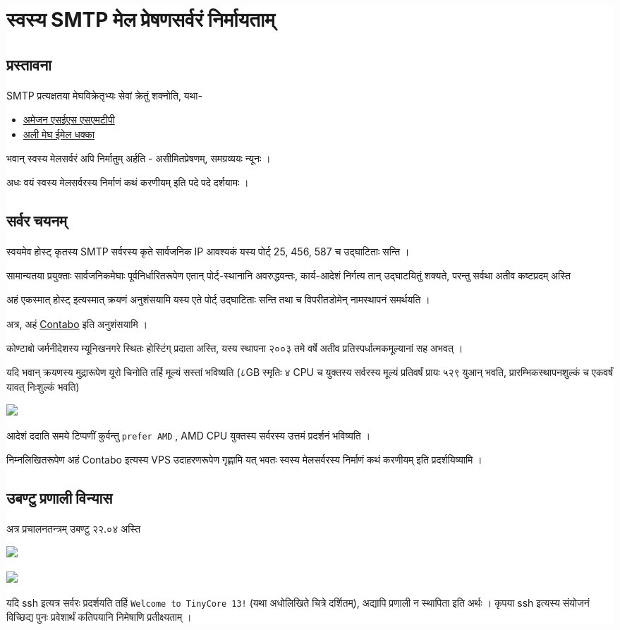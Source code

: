 # स्वस्य SMTP मेल प्रेषणसर्वरं निर्मायताम्

## प्रस्तावना

SMTP प्रत्यक्षतया मेघविक्रेतृभ्यः सेवां क्रेतुं शक्नोति, यथा-

* [अमेजन एसईएस एसएमटीपी](https://docs.aws.amazon.com/ses/latest/dg/send-email-smtp.html)
* [अली मेघ ईमेल धक्का](https://www.alibabacloud.com/help/directmail/latest/three-mail-sending-methods)

भवान् स्वस्य मेलसर्वरं अपि निर्मातुम् अर्हति - असीमितप्रेषणम्, समग्रव्ययः न्यूनः ।

अधः वयं स्वस्य मेलसर्वरस्य निर्माणं कथं करणीयम् इति पदे पदे दर्शयामः ।

## सर्वर चयनम्

स्वयमेव होस्ट् कृतस्य SMTP सर्वरस्य कृते सार्वजनिक IP आवश्यकं यस्य पोर्ट् 25, 456, 587 च उद्घाटिताः सन्ति ।

सामान्यतया प्रयुक्ताः सार्वजनिकमेघाः पूर्वनिर्धारितरूपेण एतान् पोर्ट्-स्थानानि अवरुद्धवन्तः, कार्य-आदेशं निर्गत्य तान् उद्घाटयितुं शक्यते, परन्तु सर्वथा अतीव कष्टप्रदम् अस्ति

अहं एकस्मात् होस्ट् इत्यस्मात् क्रयणं अनुशंसयामि यस्य एते पोर्ट् उद्घाटिताः सन्ति तथा च विपरीतडोमेन् नामस्थापनं समर्थयति ।

अत्र, अहं [Contabo](https://contabo.com) इति अनुशंसयामि ।

कोण्टाबो जर्मनीदेशस्य म्यूनिखनगरे स्थितः होस्टिंग् प्रदाता अस्ति, यस्य स्थापना २००३ तमे वर्षे अतीव प्रतिस्पर्धात्मकमूल्यानां सह अभवत् ।

यदि भवान् क्रयणस्य मुद्रारूपेण यूरो चिनोति तर्हि मूल्यं सस्तां भविष्यति (८GB स्मृतिः ४ CPU च युक्तस्य सर्वरस्य मूल्यं प्रतिवर्षं प्रायः ५२९ युआन् भवति, प्रारम्भिकस्थापनशुल्कं च एकवर्षं यावत् निःशुल्कं भवति)

![](https://pub-b8db533c86124200a9d799bf3ba88099.r2.dev/2023/03/UoAQkwY.webp)

आदेशं ददाति समये टिप्पणीं कुर्वन्तु `prefer AMD` , AMD CPU युक्तस्य सर्वरस्य उत्तमं प्रदर्शनं भविष्यति ।

निम्नलिखितरूपेण अहं Contabo इत्यस्य VPS उदाहरणरूपेण गृह्णामि यत् भवतः स्वस्य मेलसर्वरस्य निर्माणं कथं करणीयम् इति प्रदर्शयिष्यामि ।

## उबण्टु प्रणाली विन्यास

अत्र प्रचालनतन्त्रम् उबण्टु २२.०४ अस्ति

![](https://pub-b8db533c86124200a9d799bf3ba88099.r2.dev/2023/03/smpIu1F.webp)

![](https://pub-b8db533c86124200a9d799bf3ba88099.r2.dev/2023/03/m7Mwjwr.webp)

यदि ssh इत्यत्र सर्वरः प्रदर्शयति तर्हि `Welcome to TinyCore 13!` (यथा अधोलिखिते चित्रे दर्शितम्), अद्यापि प्रणाली न स्थापिता इति अर्थः । कृपया ssh इत्यस्य संयोजनं विच्छिद्य पुनः प्रवेशार्थं कतिपयानि निमेषाणि प्रतीक्ष्यताम् ।
